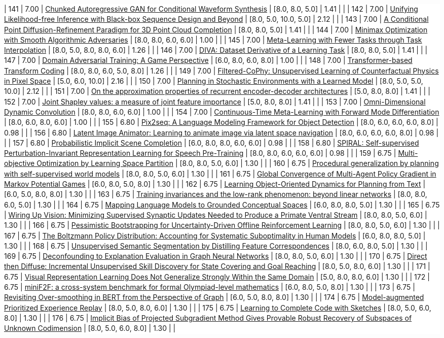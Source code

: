 | 141 | 7.00 | [Chunked Autoregressive GAN for Conditional Waveform Synthesis](https://openreview.net/forum?id=v3aeIsY_vVX) | [8.0, 8.0, 5.0] | 1.41 | |
| 142 | 7.00 | [Unifying Likelihood-free Inference with Black-box Sequence Design and Beyond](https://openreview.net/forum?id=1HxTO6CTkz) | [8.0, 5.0, 10.0, 5.0] | 2.12 | |
| 143 | 7.00 | [A Conditional Point Diffusion-Refinement Paradigm for 3D Point Cloud Completion](https://openreview.net/forum?id=wqD6TfbYkrn) | [8.0, 8.0, 5.0] | 1.41 | |
| 144 | 7.00 | [Minimax Optimization with Smooth Algorithmic Adversaries](https://openreview.net/forum?id=UdxJ2fJx7N0) | [8.0, 8.0, 6.0, 6.0] | 1.00 | |
| 145 | 7.00 | [Meta-Learning with Fewer Tasks through Task Interpolation](https://openreview.net/forum?id=ajXWF7bVR8d) | [8.0, 5.0, 8.0, 8.0, 6.0] | 1.26 | |
| 146 | 7.00 | [DIVA: Dataset Derivative of a Learning Task](https://openreview.net/forum?id=bVvMOtLMiw) | [8.0, 8.0, 5.0] | 1.41 | |
| 147 | 7.00 | [Domain Adversarial Training: A Game Perspective](https://openreview.net/forum?id=AwgtcUAhBq) | [6.0, 8.0, 6.0, 8.0] | 1.00 | |
| 148 | 7.00 | [Transformer-based Transform Coding](https://openreview.net/forum?id=IDwN6xjHnK8) | [8.0, 8.0, 6.0, 5.0, 8.0] | 1.26 | |
| 149 | 7.00 | [Filtered-CoPhy: Unsupervised Learning of Counterfactual Physics in Pixel Space](https://openreview.net/forum?id=1L0C5ROtFp) | [5.0, 6.0, 10.0] | 2.16 | |
| 150 | 7.00 | [Planning in Stochastic Environments with a Learned Model](https://openreview.net/forum?id=X6D9bAHhBQ1) | [8.0, 5.0, 5.0, 10.0] | 2.12 | |
| 151 | 7.00 | [On the approximation properties of recurrent encoder-decoder architectures](https://openreview.net/forum?id=xDIvIqQ3DXD) | [5.0, 8.0, 8.0] | 1.41 | |
| 152 | 7.00 | [Joint Shapley values: a measure of joint feature importance](https://openreview.net/forum?id=vcUmUvQCloe) | [5.0, 8.0, 8.0] | 1.41 | |
| 153 | 7.00 | [Omni-Dimensional Dynamic Convolution](https://openreview.net/forum?id=DmpCfq6Mg39) | [8.0, 8.0, 6.0, 6.0] | 1.00 | |
| 154 | 7.00 | [Continuous-Time Meta-Learning with Forward Mode Differentiation](https://openreview.net/forum?id=57PipS27Km) | [8.0, 6.0, 8.0, 6.0] | 1.00 | |
| 155 | 6.80 | [Pix2seq: A Language Modeling Framework for Object Detection](https://openreview.net/forum?id=e42KbIw6Wb) | [8.0, 6.0, 6.0, 6.0, 8.0] | 0.98 | |
| 156 | 6.80 | [Latent Image Animator: Learning to animate image via latent space navigation](https://openreview.net/forum?id=7r6kDq0mK_) | [8.0, 6.0, 6.0, 6.0, 8.0] | 0.98 | |
| 157 | 6.80 | [Probabilistic Implicit Scene Completion](https://openreview.net/forum?id=BnQhMqDfcKG) | [6.0, 8.0, 8.0, 6.0, 6.0] | 0.98 | |
| 158 | 6.80 | [SPIRAL: Self-supervised Perturbation-Invariant Representation Learning for Speech Pre-Training](https://openreview.net/forum?id=TBpg4PnXhYH) | [8.0, 8.0, 6.0, 6.0, 6.0] | 0.98 | |
| 159 | 6.75 | [Multi-objective Optimization by Learning Space Partition](https://openreview.net/forum?id=FlwzVjfMryn) | [8.0, 8.0, 5.0, 6.0] | 1.30 | |
| 160 | 6.75 | [Procedural generalization by planning with self-supervised world models](https://openreview.net/forum?id=FmBegXJToY) | [8.0, 8.0, 5.0, 6.0] | 1.30 | |
| 161 | 6.75 | [Global Convergence of Multi-Agent Policy Gradient in Markov Potential Games](https://openreview.net/forum?id=gfwON7rAm4) | [6.0, 8.0, 5.0, 8.0] | 1.30 | |
| 162 | 6.75 | [Learning Object-Oriented Dynamics for Planning from Text](https://openreview.net/forum?id=B6EIcyp-Rb7) | [6.0, 5.0, 8.0, 8.0] | 1.30 | |
| 163 | 6.75 | [Training invariances and the low-rank phenomenon: beyond linear networks](https://openreview.net/forum?id=XEW8CQgArno) | [8.0, 8.0, 6.0, 5.0] | 1.30 | |
| 164 | 6.75 | [Mapping Language Models to Grounded Conceptual Spaces](https://openreview.net/forum?id=gJcEM8sxHK) | [6.0, 8.0, 8.0, 5.0] | 1.30 | |
| 165 | 6.75 | [Wiring Up Vision: Minimizing Supervised Synaptic Updates Needed to Produce a Primate Ventral Stream](https://openreview.net/forum?id=g1SzIRLQXMM) | [8.0, 8.0, 5.0, 6.0] | 1.30 | |
| 166 | 6.75 | [Pessimistic Bootstrapping for Uncertainty-Driven Offline Reinforcement Learning](https://openreview.net/forum?id=Y4cs1Z3HnqL) | [8.0, 8.0, 5.0, 6.0] | 1.30 | |
| 167 | 6.75 | [The Boltzmann Policy Distribution: Accounting for Systematic Suboptimality in Human Models](https://openreview.net/forum?id=_l_QjPGN5ye) | [6.0, 8.0, 8.0, 5.0] | 1.30 | |
| 168 | 6.75 | [Unsupervised Semantic Segmentation by Distilling Feature Correspondences](https://openreview.net/forum?id=SaKO6z6Hl0c) | [8.0, 6.0, 8.0, 5.0] | 1.30 | |
| 169 | 6.75 | [Deconfounding to Explanation Evaluation in Graph Neural Networks](https://openreview.net/forum?id=OKhFyMVz6t7) | [8.0, 8.0, 5.0, 6.0] | 1.30 | |
| 170 | 6.75 | [Direct then Diffuse: Incremental Unsupervised Skill Discovery for State Covering and Goal Reaching](https://openreview.net/forum?id=25kzAhUB1lz) | [8.0, 5.0, 8.0, 6.0] | 1.30 | |
| 171 | 6.75 | [Visual Representation Learning Does Not Generalize Strongly Within the Same Domain](https://openreview.net/forum?id=9RUHPlladgh) | [5.0, 8.0, 8.0, 6.0] | 1.30 | |
| 172 | 6.75 | [miniF2F: a cross-system benchmark for formal Olympiad-level mathematics](https://openreview.net/forum?id=9ZPegFuFTFv) | [6.0, 8.0, 5.0, 8.0] | 1.30 | |
| 173 | 6.75 | [Revisiting Over-smoothing in BERT from the Perspective of Graph](https://openreview.net/forum?id=dUV91uaXm3) | [6.0, 5.0, 8.0, 8.0] | 1.30 | |
| 174 | 6.75 | [Model-augmented Prioritized Experience Replay](https://openreview.net/forum?id=WuEiafqdy9H) | [8.0, 5.0, 8.0, 6.0] | 1.30 | |
| 175 | 6.75 | [Learning to Complete Code with Sketches](https://openreview.net/forum?id=q79uMSC6ZBT) | [8.0, 5.0, 6.0, 8.0] | 1.30 | |
| 176 | 6.75 | [Implicit Bias of Projected Subgradient Method Gives Provable Robust Recovery of Subspaces of Unknown Codimension](https://openreview.net/forum?id=vA7doMdgi75) | [8.0, 5.0, 6.0, 8.0] | 1.30 | |